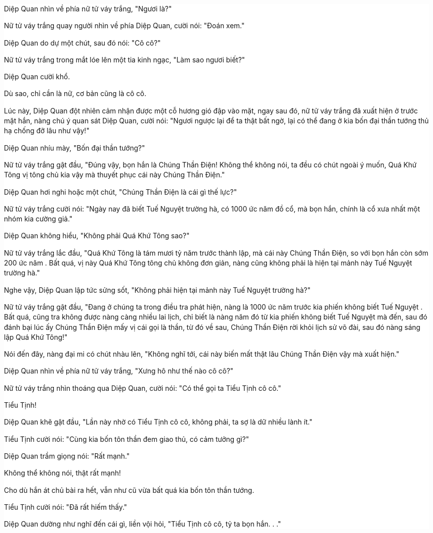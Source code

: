 Diệp Quan nhìn về phía nữ tử váy trắng, "Ngươi là?"

Nữ tử váy trắng quay người nhìn về phía Diệp Quan, cười nói: "Đoán xem."

Diệp Quan do dự một chút, sau đó nói: "Cô cô?"

Nữ tử váy trắng trong mắt lóe lên một tia kinh ngạc, "Làm sao ngươi biết?"

Diệp Quan cười khổ.

Dù sao, chỉ cần là nữ, cơ bản cũng là cô cô.

Lúc này, Diệp Quan đột nhiên cảm nhận được một cỗ hương gió đập vào mặt, ngay sau đó, nữ tử váy trắng đã xuất hiện ở trước mặt hắn, nàng chú ý quan sát Diệp Quan, cười nói: "Ngươi ngược lại để ta thật bất ngờ, lại có thể đang ở kia bốn đại thần tướng thủ hạ chống đỡ lâu như vậy!"

Diệp Quan nhíu mày, "Bốn đại thần tướng?"

Nữ tử váy trắng gật đầu, "Đúng vậy, bọn hắn là Chúng Thần Điện! Không thể không nói, ta đều có chút ngoài ý muốn, Quá Khứ Tông vị tông chủ kia vậy mà thuyết phục cái này Chúng Thần Điện."

Diệp Quan hơi nghi hoặc một chút, "Chúng Thần Điện là cái gì thế lực?"

Nữ tử váy trắng cười nói: "Ngày nay đã biết Tuế Nguyệt trường hà, có 1000 ức năm đồ cổ, mà bọn hắn, chính là cổ xưa nhất một nhóm kia cường giả."

Diệp Quan không hiểu, "Không phải Quá Khứ Tông sao?"

Nữ tử váy trắng lắc đầu, "Quá Khứ Tông là tám mươi tỷ năm trước thành lập, mà cái này Chúng Thần Điện, so với bọn hắn còn sớm 200 ức năm . Bất quá, vị này Quá Khứ Tông tông chủ không đơn giản, nàng cũng không phải là hiện tại mảnh này Tuế Nguyệt trường hà."

Nghe vậy, Diệp Quan lập tức sửng sốt, "Không phải hiện tại mảnh này Tuế Nguyệt trường hà?"

Nữ tử váy trắng gật đầu, "Đang ở chúng ta trong điều tra phát hiện, nàng là 1000 ức năm trước kia phiến không biết Tuế Nguyệt . Bất quá, cũng tra không được nàng càng nhiều lai lịch, chỉ biết là nàng năm đó từ kia phiến không biết Tuế Nguyệt mà đến, sau đó đánh bại lúc ấy Chúng Thần Điện mấy vị cái gọi là thần, từ đó về sau, Chúng Thần Điện rời khỏi lịch sử võ đài, sau đó nàng sáng lập Quá Khứ Tông!"

Nói đến đây, nàng đại mi có chút nhàu lên, "Không nghĩ tới, cái này biến mất thật lâu Chúng Thần Điện vậy mà xuất hiện."

Diệp Quan nhìn về phía nữ tử váy trắng, "Xưng hô như thế nào cô cô?"

Nữ tử váy trắng nhìn thoáng qua Diệp Quan, cười nói: "Có thể gọi ta Tiểu Tịnh cô cô."

Tiểu Tịnh!

Diệp Quan khẽ gật đầu, "Lần này nhờ có Tiểu Tịnh cô cô, không phải, ta sợ là dữ nhiều lành ít."

Tiểu Tịnh cười nói: "Cùng kia bốn tôn thần đem giao thủ, có cảm tưởng gì?"

Diệp Quan trầm giọng nói: "Rất mạnh."

Không thể không nói, thật rất mạnh!

Cho dù hắn át chủ bài ra hết, vẫn như cũ vừa bất quá kia bốn tôn thần tướng.

Tiểu Tịnh cười nói: "Đã rất hiếm thấy."

Diệp Quan dường như nghĩ đến cái gì, liền vội hỏi, "Tiểu Tịnh cô cô, tỷ ta bọn hắn. . ."
